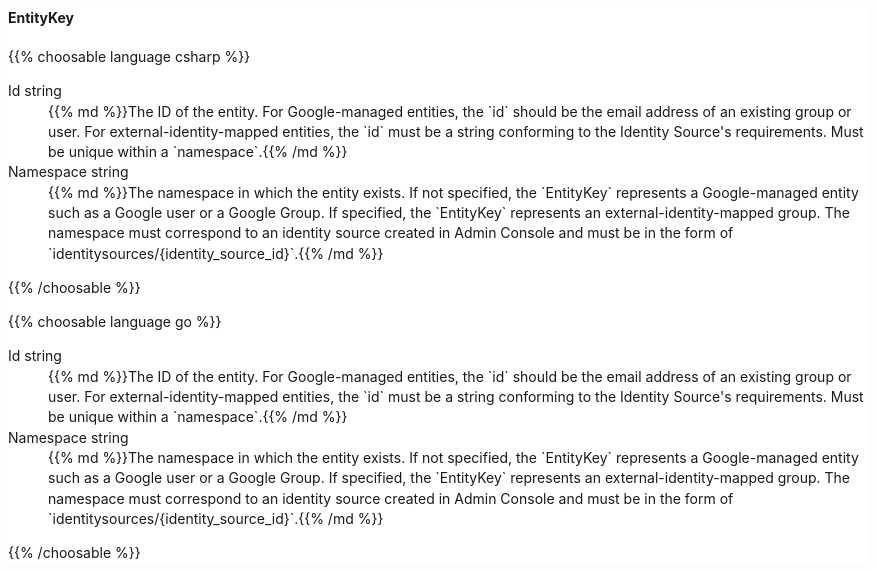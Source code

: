 <h4 id="entitykey">Entity<wbr>Key</h4>

{{% choosable language csharp %}}
<dl class="resources-properties"><dt class="property-optional"
            title="Optional">
        <span id="id_csharp">
<a href="#id_csharp" style="color: inherit; text-decoration: inherit;">Id</a>
</span>
        <span class="property-indicator"></span>
        <span class="property-type">string</span>
    </dt>
    <dd>{{% md %}}The ID of the entity. For Google-managed entities, the `id` should be the email address of an existing group or user. For external-identity-mapped entities, the `id` must be a string conforming to the Identity Source's requirements. Must be unique within a `namespace`.{{% /md %}}</dd><dt class="property-optional"
            title="Optional">
        <span id="namespace_csharp">
<a href="#namespace_csharp" style="color: inherit; text-decoration: inherit;">Namespace</a>
</span>
        <span class="property-indicator"></span>
        <span class="property-type">string</span>
    </dt>
    <dd>{{% md %}}The namespace in which the entity exists. If not specified, the `EntityKey` represents a Google-managed entity such as a Google user or a Google Group. If specified, the `EntityKey` represents an external-identity-mapped group. The namespace must correspond to an identity source created in Admin Console and must be in the form of `identitysources/{identity_source_id}`.{{% /md %}}</dd></dl>
{{% /choosable %}}

{{% choosable language go %}}
<dl class="resources-properties"><dt class="property-optional"
            title="Optional">
        <span id="id_go">
<a href="#id_go" style="color: inherit; text-decoration: inherit;">Id</a>
</span>
        <span class="property-indicator"></span>
        <span class="property-type">string</span>
    </dt>
    <dd>{{% md %}}The ID of the entity. For Google-managed entities, the `id` should be the email address of an existing group or user. For external-identity-mapped entities, the `id` must be a string conforming to the Identity Source's requirements. Must be unique within a `namespace`.{{% /md %}}</dd><dt class="property-optional"
            title="Optional">
        <span id="namespace_go">
<a href="#namespace_go" style="color: inherit; text-decoration: inherit;">Namespace</a>
</span>
        <span class="property-indicator"></span>
        <span class="property-type">string</span>
    </dt>
    <dd>{{% md %}}The namespace in which the entity exists. If not specified, the `EntityKey` represents a Google-managed entity such as a Google user or a Google Group. If specified, the `EntityKey` represents an external-identity-mapped group. The namespace must correspond to an identity source created in Admin Console and must be in the form of `identitysources/{identity_source_id}`.{{% /md %}}</dd></dl>
{{% /choosable %}}
